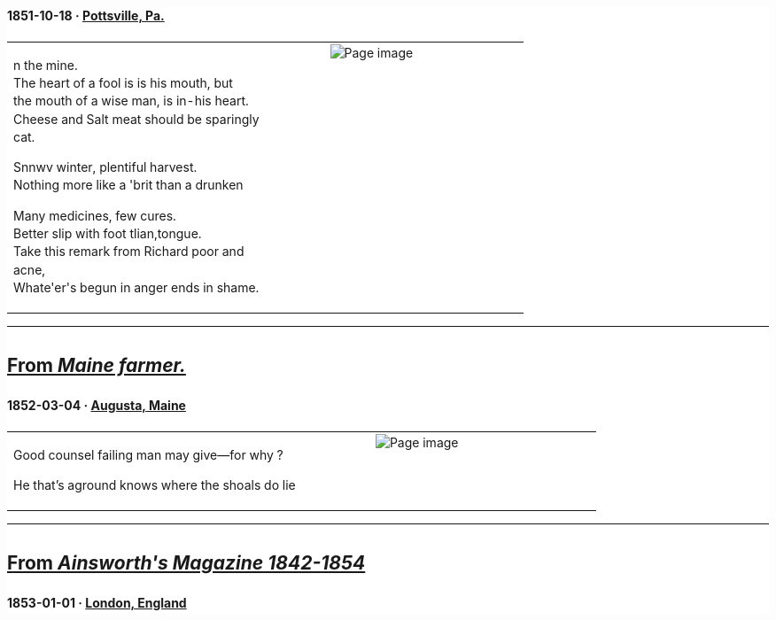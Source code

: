 #### 1851-10-18 &middot; [Pottsville, Pa.](http://dbpedia.org/resource/Pottsville%2C_Pennsylvania)

<table style="width: 100%;"><tr><td style="width: 50%">

n the mine.   
The heart of a fool is is his mouth, but   
the mouth of a wise man, is in-his heart.   
Cheese and Salt meat should be sparingly   
cat.   
  
Snnwv winter, plentiful harvest.   
Nothing more like a &#x27;brit than a drunken   
  
Many medicines, few cures.   
Better slip with foot tlian,tongue.   
Take this remark from Richard poor and   
acne,   
Whate&#x27;er&#x27;s begun in anger ends in shame.
</td><td style="width: 50%; max-height: 75%; margin: auto; display: block;">
<img alt="Page image" src="https://panewsarchive.psu.edu/iiif/batch_pst_falacer_ver01%2Fdata%2Fsn84026251%2F000002340%2F1851101801%2F0165.jp2/pct:82.00031550717779,49.341142020497806,10.324972393121943,5.331869204489995/!600,600/0/default.jpg"/>
</td>
</tr></table>

---

## [From _Maine farmer._](https://archive.org/details/sim_maine-farmer_1852-03-04_20_10/page/n0/mode/1up?view=theater)

#### 1852-03-04 &middot; [Augusta, Maine](http://dbpedia.org/resource/Augusta%2C_Maine)

<table style="width: 100%;"><tr><td style="width: 50%">

  
  
Good counsel failing man may give—for why ?  
  
He that’s aground knows where the shoals do lie
</td><td style="width: 50%; max-height: 75%; margin: auto; display: block;">
<img alt="Page image" src="https://iiif.archive.org/image/iiif/2/sim_maine-farmer_1852-03-04_20_10%2Fsim_maine-farmer_1852-03-04_20_10_jp2.zip%2Fsim_maine-farmer_1852-03-04_20_10_jp2%2Fsim_maine-farmer_1852-03-04_20_10_0000.jp2/pct:8.024364406779661,91.06387478849408,10.447563559322035,0.9306260575296108/600,/0/default.jpg"/>
</td>
</tr></table>

---

## [From _Ainsworth's Magazine 1842-1854_](https://archive.org/details/sim_ainsworths-magazine_1853_24/page/n304/mode/1up?view=theater)

#### 1853-01-01 &middot; [London, England](http://dbpedia.org/resource/London)
